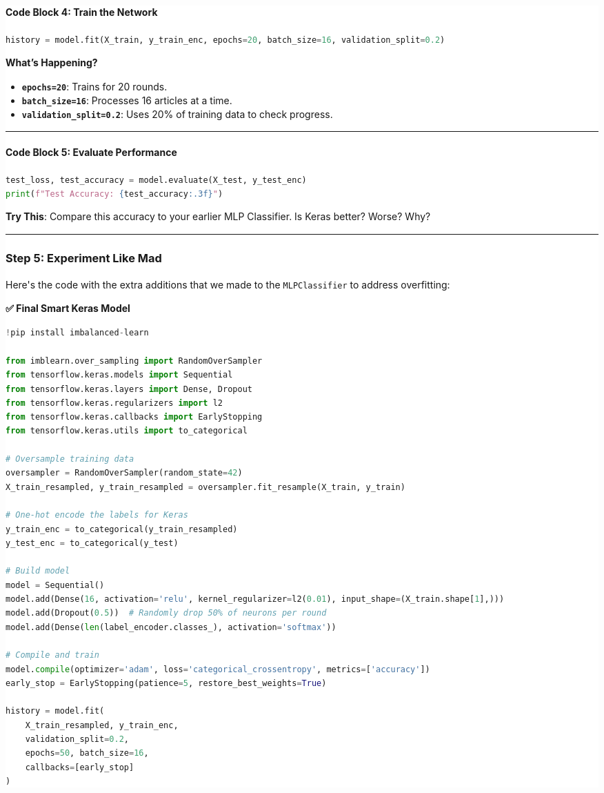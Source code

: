 #### Code Block 4: Train the Network

```python  
history = model.fit(X_train, y_train_enc, epochs=20, batch_size=16, validation_split=0.2)  
```

**What’s Happening?**

- **`epochs=20`**: Trains for 20 rounds.
- **`batch_size=16`**: Processes 16 articles at a time.
- **`validation_split=0.2`**: Uses 20% of training data to check progress.

---

#### Code Block 5: Evaluate Performance

```python  
test_loss, test_accuracy = model.evaluate(X_test, y_test_enc)  
print(f"Test Accuracy: {test_accuracy:.3f}")  
```

**Try This**: Compare this accuracy to your earlier MLP Classifier. Is Keras better? Worse? Why?

---

### Step 5: Experiment Like Mad

Here's the code with the extra additions that we made to the `MLPClassifier` to address overfitting:


**✅ Final Smart Keras Model**

```python
!pip install imbalanced-learn

from imblearn.over_sampling import RandomOverSampler
from tensorflow.keras.models import Sequential
from tensorflow.keras.layers import Dense, Dropout
from tensorflow.keras.regularizers import l2
from tensorflow.keras.callbacks import EarlyStopping
from tensorflow.keras.utils import to_categorical

# Oversample training data
oversampler = RandomOverSampler(random_state=42)
X_train_resampled, y_train_resampled = oversampler.fit_resample(X_train, y_train)

# One-hot encode the labels for Keras
y_train_enc = to_categorical(y_train_resampled)
y_test_enc = to_categorical(y_test)

# Build model
model = Sequential()
model.add(Dense(16, activation='relu', kernel_regularizer=l2(0.01), input_shape=(X_train.shape[1],)))
model.add(Dropout(0.5))  # Randomly drop 50% of neurons per round
model.add(Dense(len(label_encoder.classes_), activation='softmax'))

# Compile and train
model.compile(optimizer='adam', loss='categorical_crossentropy', metrics=['accuracy'])
early_stop = EarlyStopping(patience=5, restore_best_weights=True)

history = model.fit(
    X_train_resampled, y_train_enc,
    validation_split=0.2,
    epochs=50, batch_size=16,
    callbacks=[early_stop]
)
```